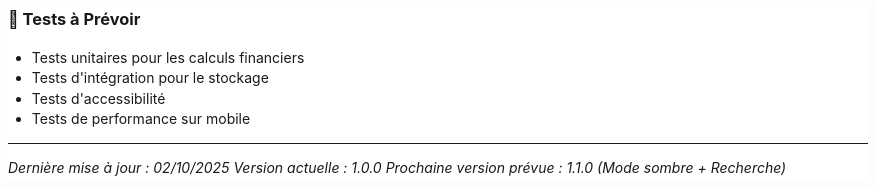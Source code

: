 ### 🧪 Tests à Prévoir
- Tests unitaires pour les calculs financiers
- Tests d'intégration pour le stockage
- Tests d'accessibilité
- Tests de performance sur mobile

---

*Dernière mise à jour : 02/10/2025*
*Version actuelle : 1.0.0*
*Prochaine version prévue : 1.1.0 (Mode sombre + Recherche)*
